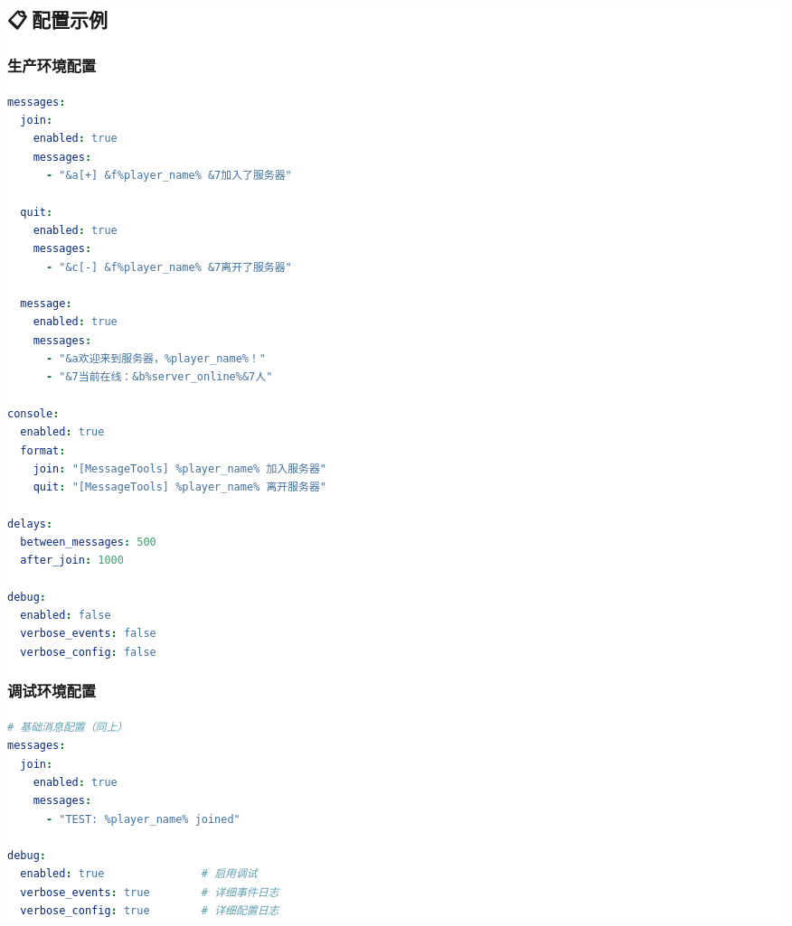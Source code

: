 ## 📋 配置示例

### 生产环境配置
```yaml
messages:
  join:
    enabled: true
    messages:
      - "&a[+] &f%player_name% &7加入了服务器"
  
  quit:
    enabled: true
    messages:
      - "&c[-] &f%player_name% &7离开了服务器"
  
  message:
    enabled: true
    messages:
      - "&a欢迎来到服务器，%player_name%！"
      - "&7当前在线：&b%server_online%&7人"

console:
  enabled: true
  format:
    join: "[MessageTools] %player_name% 加入服务器"
    quit: "[MessageTools] %player_name% 离开服务器"

delays:
  between_messages: 500
  after_join: 1000

debug:
  enabled: false
  verbose_events: false
  verbose_config: false
```

### 调试环境配置
```yaml
# 基础消息配置（同上）
messages:
  join:
    enabled: true
    messages:
      - "TEST: %player_name% joined"

debug:
  enabled: true               # 启用调试
  verbose_events: true        # 详细事件日志
  verbose_config: true        # 详细配置日志
```
